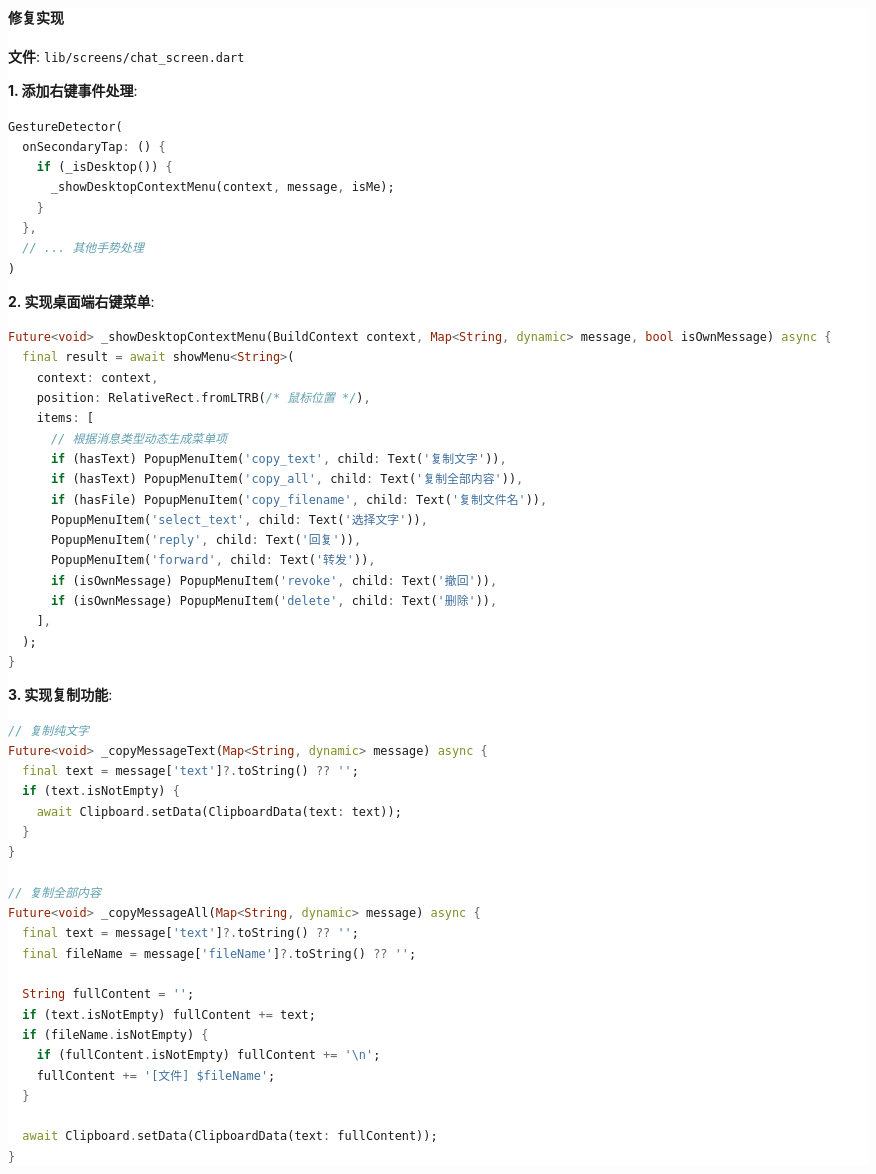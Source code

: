 #### 修复实现
**文件**: `lib/screens/chat_screen.dart`

**1. 添加右键事件处理**:
```dart
GestureDetector(
  onSecondaryTap: () {
    if (_isDesktop()) {
      _showDesktopContextMenu(context, message, isMe);
    }
  },
  // ... 其他手势处理
)
```

**2. 实现桌面端右键菜单**:
```dart
Future<void> _showDesktopContextMenu(BuildContext context, Map<String, dynamic> message, bool isOwnMessage) async {
  final result = await showMenu<String>(
    context: context,
    position: RelativeRect.fromLTRB(/* 鼠标位置 */),
    items: [
      // 根据消息类型动态生成菜单项
      if (hasText) PopupMenuItem('copy_text', child: Text('复制文字')),
      if (hasText) PopupMenuItem('copy_all', child: Text('复制全部内容')),
      if (hasFile) PopupMenuItem('copy_filename', child: Text('复制文件名')),
      PopupMenuItem('select_text', child: Text('选择文字')),
      PopupMenuItem('reply', child: Text('回复')),
      PopupMenuItem('forward', child: Text('转发')),
      if (isOwnMessage) PopupMenuItem('revoke', child: Text('撤回')),
      if (isOwnMessage) PopupMenuItem('delete', child: Text('删除')),
    ],
  );
}
```

**3. 实现复制功能**:
```dart
// 复制纯文字
Future<void> _copyMessageText(Map<String, dynamic> message) async {
  final text = message['text']?.toString() ?? '';
  if (text.isNotEmpty) {
    await Clipboard.setData(ClipboardData(text: text));
  }
}

// 复制全部内容
Future<void> _copyMessageAll(Map<String, dynamic> message) async {
  final text = message['text']?.toString() ?? '';
  final fileName = message['fileName']?.toString() ?? '';
  
  String fullContent = '';
  if (text.isNotEmpty) fullContent += text;
  if (fileName.isNotEmpty) {
    if (fullContent.isNotEmpty) fullContent += '\n';
    fullContent += '[文件] $fileName';
  }
  
  await Clipboard.setData(ClipboardData(text: fullContent));
}
```
